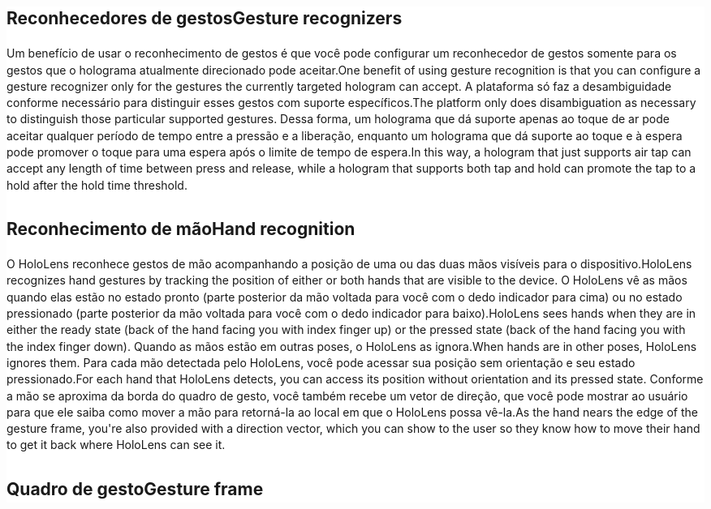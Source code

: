## <a name="gesture-recognizers"></a><span data-ttu-id="9ba15-260">Reconhecedores de gestos</span><span class="sxs-lookup"><span data-stu-id="9ba15-260">Gesture recognizers</span></span>

<span data-ttu-id="9ba15-261">Um benefício de usar o reconhecimento de gestos é que você pode configurar um reconhecedor de gestos somente para os gestos que o holograma atualmente direcionado pode aceitar.</span><span class="sxs-lookup"><span data-stu-id="9ba15-261">One benefit of using gesture recognition is that you can configure a gesture recognizer only for the gestures the currently targeted hologram can accept.</span></span> <span data-ttu-id="9ba15-262">A plataforma só faz a desambiguidade conforme necessário para distinguir esses gestos com suporte específicos.</span><span class="sxs-lookup"><span data-stu-id="9ba15-262">The platform only does disambiguation as necessary to distinguish those particular supported gestures.</span></span> <span data-ttu-id="9ba15-263">Dessa forma, um holograma que dá suporte apenas ao toque de ar pode aceitar qualquer período de tempo entre a pressão e a liberação, enquanto um holograma que dá suporte ao toque e à espera pode promover o toque para uma espera após o limite de tempo de espera.</span><span class="sxs-lookup"><span data-stu-id="9ba15-263">In this way, a hologram that just supports air tap can accept any length of time between press and release, while a hologram that supports both tap and hold can promote the tap to a hold after the hold time threshold.</span></span>

## <a name="hand-recognition"></a><span data-ttu-id="9ba15-264">Reconhecimento de mão</span><span class="sxs-lookup"><span data-stu-id="9ba15-264">Hand recognition</span></span>
<span data-ttu-id="9ba15-265">O HoloLens reconhece gestos de mão acompanhando a posição de uma ou das duas mãos visíveis para o dispositivo.</span><span class="sxs-lookup"><span data-stu-id="9ba15-265">HoloLens recognizes hand gestures by tracking the position of either or both hands that are visible to the device.</span></span> <span data-ttu-id="9ba15-266">O HoloLens vê as mãos quando elas estão no estado pronto (parte posterior da mão voltada para você com o dedo indicador para cima) ou no estado pressionado (parte posterior da mão voltada para você com o dedo indicador para baixo).</span><span class="sxs-lookup"><span data-stu-id="9ba15-266">HoloLens sees hands when they are in either the ready state (back of the hand facing you with index finger up) or the pressed state (back of the hand facing you with the index finger down).</span></span> <span data-ttu-id="9ba15-267">Quando as mãos estão em outras poses, o HoloLens as ignora.</span><span class="sxs-lookup"><span data-stu-id="9ba15-267">When hands are in other poses, HoloLens ignores them.</span></span>
<span data-ttu-id="9ba15-268">Para cada mão detectada pelo HoloLens, você pode acessar sua posição sem orientação e seu estado pressionado.</span><span class="sxs-lookup"><span data-stu-id="9ba15-268">For each hand that HoloLens detects, you can access its position without orientation and its pressed state.</span></span> <span data-ttu-id="9ba15-269">Conforme a mão se aproxima da borda do quadro de gesto, você também recebe um vetor de direção, que você pode mostrar ao usuário para que ele saiba como mover a mão para retorná-la ao local em que o HoloLens possa vê-la.</span><span class="sxs-lookup"><span data-stu-id="9ba15-269">As the hand nears the edge of the gesture frame, you're also provided with a direction vector, which you can show to the user so they know how to move their hand to get it back where HoloLens can see it.</span></span>

## <a name="gesture-frame"></a><span data-ttu-id="9ba15-270">Quadro de gesto</span><span class="sxs-lookup"><span data-stu-id="9ba15-270">Gesture frame</span></span>